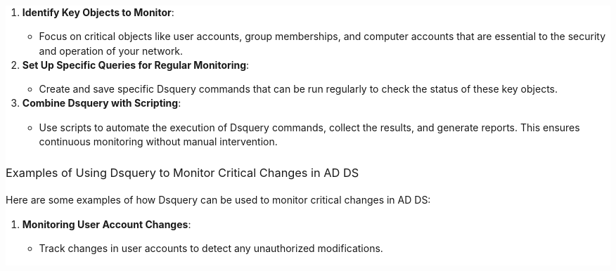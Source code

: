 <ol>

<li style="font-weight: 400;"><strong>Identify Key Objects to Monitor</strong><span style="font-weight: 400;">:</span></li>

<ul>

<li style="font-weight: 400;"><span style="font-weight: 400;">Focus on critical objects like user accounts, group memberships, and computer accounts that are essential to the security and operation of your network.</span></li>

</ul>

<li style="font-weight: 400;"><strong>Set Up Specific Queries for Regular Monitoring</strong><span style="font-weight: 400;">:</span></li>

<ul>

<li style="font-weight: 400;"><span style="font-weight: 400;">Create and save specific Dsquery commands that can be run regularly to check the status of these key objects.</span></li>

</ul>

<li style="font-weight: 400;"><strong>Combine Dsquery with Scripting</strong><span style="font-weight: 400;">:</span></li>

<ul>

<li style="font-weight: 400;"><span style="font-weight: 400;">Use scripts to automate the execution of Dsquery commands, collect the results, and generate reports. This ensures continuous monitoring without manual intervention.</span></li>

</ul>

</ol>

<h3><span style="font-weight: 400;">Examples of Using Dsquery to Monitor Critical Changes in AD DS</span></h3>

<p><span style="font-weight: 400;">Here are some examples of how Dsquery can be used to monitor critical changes in AD DS:</span></p>

<ol>

<li style="font-weight: 400;"><strong>Monitoring User Account Changes</strong><span style="font-weight: 400;">:</span></li>

<ul>

<li style="font-weight: 400;"><span style="font-weight: 400;">Track changes in user accounts to detect any unauthorized modifications.</span></li>

</ul>

</ol>

<table>

<tbody>

<tr>
